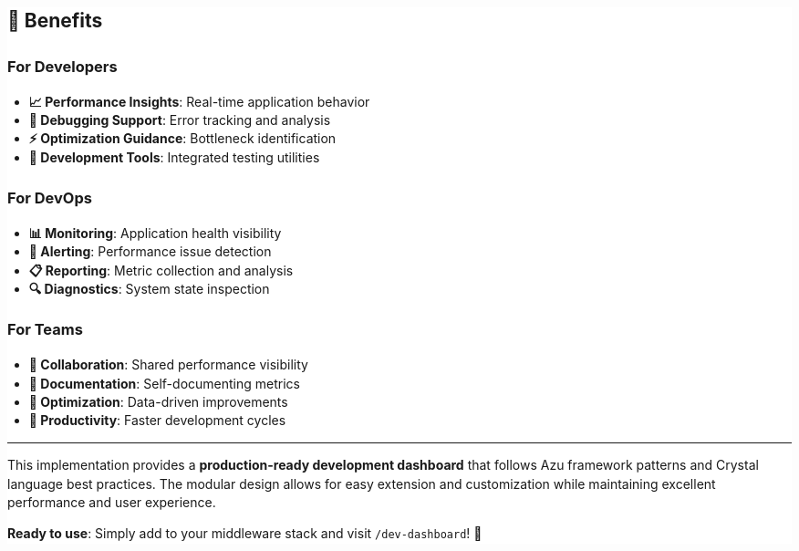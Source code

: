 ## 🎯 Benefits

### For Developers

- **📈 Performance Insights**: Real-time application behavior
- **🐛 Debugging Support**: Error tracking and analysis
- **⚡ Optimization Guidance**: Bottleneck identification
- **🔧 Development Tools**: Integrated testing utilities

### For DevOps

- **📊 Monitoring**: Application health visibility
- **🚨 Alerting**: Performance issue detection
- **📋 Reporting**: Metric collection and analysis
- **🔍 Diagnostics**: System state inspection

### For Teams

- **🤝 Collaboration**: Shared performance visibility
- **📖 Documentation**: Self-documenting metrics
- **🎯 Optimization**: Data-driven improvements
- **🚀 Productivity**: Faster development cycles

---

This implementation provides a **production-ready development dashboard** that follows Azu framework patterns and Crystal language best practices. The modular design allows for easy extension and customization while maintaining excellent performance and user experience.

**Ready to use**: Simply add to your middleware stack and visit `/dev-dashboard`! 🎉
